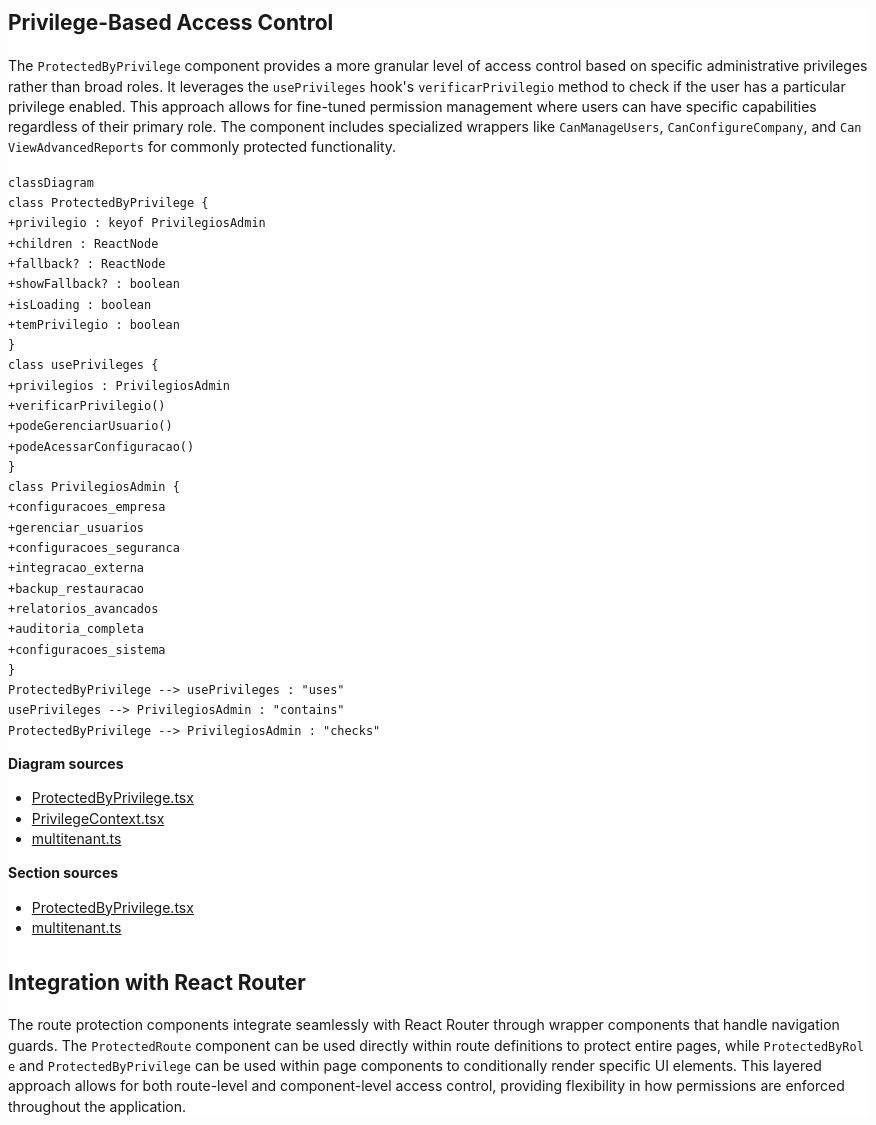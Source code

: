 ## Privilege-Based Access Control
The `ProtectedByPrivilege` component provides a more granular level of access control based on specific administrative privileges rather than broad roles. It leverages the `usePrivileges` hook's `verificarPrivilegio` method to check if the user has a particular privilege enabled. This approach allows for fine-tuned permission management where users can have specific capabilities regardless of their primary role. The component includes specialized wrappers like `CanManageUsers`, `CanConfigureCompany`, and `CanViewAdvancedReports` for commonly protected functionality.

```mermaid
classDiagram
class ProtectedByPrivilege {
+privilegio : keyof PrivilegiosAdmin
+children : ReactNode
+fallback? : ReactNode
+showFallback? : boolean
+isLoading : boolean
+temPrivilegio : boolean
}
class usePrivileges {
+privilegios : PrivilegiosAdmin
+verificarPrivilegio()
+podeGerenciarUsuario()
+podeAcessarConfiguracao()
}
class PrivilegiosAdmin {
+configuracoes_empresa
+gerenciar_usuarios
+configuracoes_seguranca
+integracao_externa
+backup_restauracao
+relatorios_avancados
+auditoria_completa
+configuracoes_sistema
}
ProtectedByPrivilege --> usePrivileges : "uses"
usePrivileges --> PrivilegiosAdmin : "contains"
ProtectedByPrivilege --> PrivilegiosAdmin : "checks"
```

**Diagram sources**
- [ProtectedByPrivilege.tsx](file://src/components/Auth/ProtectedByPrivilege.tsx#L11-L34)
- [PrivilegeContext.tsx](file://src/contexts/PrivilegeContext.tsx#L165-L171)
- [multitenant.ts](file://src/types/multitenant.ts#L72-L81)

**Section sources**
- [ProtectedByPrivilege.tsx](file://src/components/Auth/ProtectedByPrivilege.tsx#L11-L34)
- [multitenant.ts](file://src/types/multitenant.ts#L72-L81)

## Integration with React Router
The route protection components integrate seamlessly with React Router through wrapper components that handle navigation guards. The `ProtectedRoute` component can be used directly within route definitions to protect entire pages, while `ProtectedByRole` and `ProtectedByPrivilege` can be used within page components to conditionally render specific UI elements. This layered approach allows for both route-level and component-level access control, providing flexibility in how permissions are enforced throughout the application.

